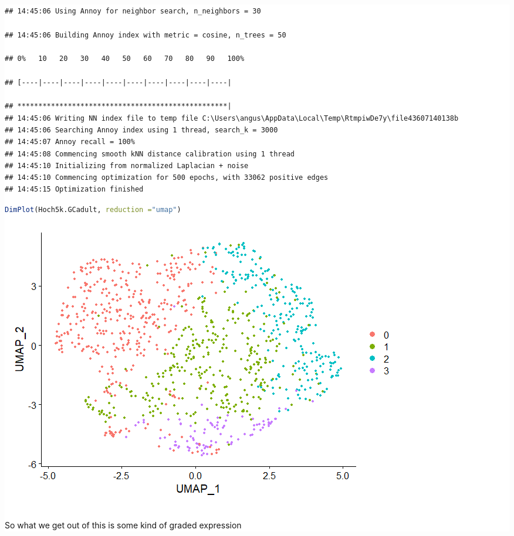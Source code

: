     ## 14:45:06 Using Annoy for neighbor search, n_neighbors = 30

    ## 14:45:06 Building Annoy index with metric = cosine, n_trees = 50

    ## 0%   10   20   30   40   50   60   70   80   90   100%

    ## [----|----|----|----|----|----|----|----|----|----|

    ## **************************************************|
    ## 14:45:06 Writing NN index file to temp file C:\Users\angus\AppData\Local\Temp\RtmpiwDe7y\file43607140138b
    ## 14:45:06 Searching Annoy index using 1 thread, search_k = 3000
    ## 14:45:07 Annoy recall = 100%
    ## 14:45:08 Commencing smooth kNN distance calibration using 1 thread
    ## 14:45:10 Initializing from normalized Laplacian + noise
    ## 14:45:10 Commencing optimization for 500 epochs, with 33062 positive edges
    ## 14:45:15 Optimization finished

``` r
DimPlot(Hoch5k.GCadult, reduction ="umap")
```

![](JeagerEngramCellGenesignaturesinotherdatasets_files/figure-gfm/unnamed-chunk-16-1.png)
<br> <br> So what we get out of this is some kind of graded expression